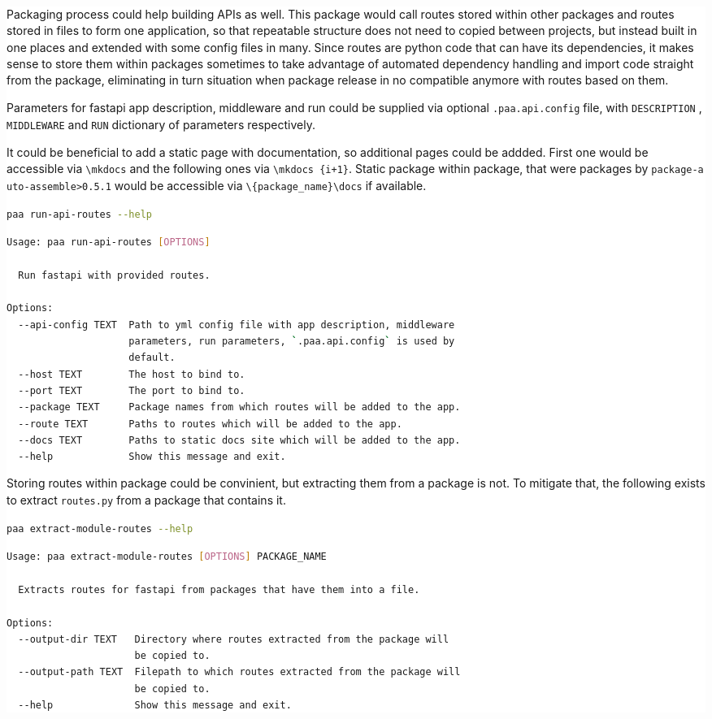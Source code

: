 Packaging process could help building APIs as well. This package would call routes stored within other packages and routes stored in files to form one application, so that repeatable structure does not need to copied between projects, but instead built in one places and extended with some config files in many. Since routes are python code that can have its dependencies, it makes sense to store them within packages sometimes to take advantage of automated dependency handling and import code straight from the package, eliminating in turn situation when package release in no compatible anymore with routes based on them. 

Parameters for fastapi app description, middleware and run could be supplied via optional `.paa.api.config` file, with `DESCRIPTION` , `MIDDLEWARE` and `RUN` dictionary of parameters respectively. 

It could be beneficial to add a static page with documentation, so additional pages could be addded. First one would be accessible via `\mkdocs` and the following ones via `\mkdocs {i+1}`. Static package within package, that were packages by `package-auto-assemble>0.5.1` would be accessible via `\{package_name}\docs` if available.

``` bash
paa run-api-routes --help
```

``` bash
Usage: paa run-api-routes [OPTIONS]

  Run fastapi with provided routes.

Options:
  --api-config TEXT  Path to yml config file with app description, middleware
                     parameters, run parameters, `.paa.api.config` is used by
                     default.
  --host TEXT        The host to bind to.
  --port TEXT        The port to bind to.
  --package TEXT     Package names from which routes will be added to the app.
  --route TEXT       Paths to routes which will be added to the app.
  --docs TEXT        Paths to static docs site which will be added to the app.
  --help             Show this message and exit.
```

Storing routes within package could be convinient, but extracting them from a package is not. To mitigate that, the following exists to extract `routes.py` from a package that contains it.

``` bash
paa extract-module-routes --help
```

``` bash
Usage: paa extract-module-routes [OPTIONS] PACKAGE_NAME

  Extracts routes for fastapi from packages that have them into a file.

Options:
  --output-dir TEXT   Directory where routes extracted from the package will
                      be copied to.
  --output-path TEXT  Filepath to which routes extracted from the package will
                      be copied to.
  --help              Show this message and exit.
```
